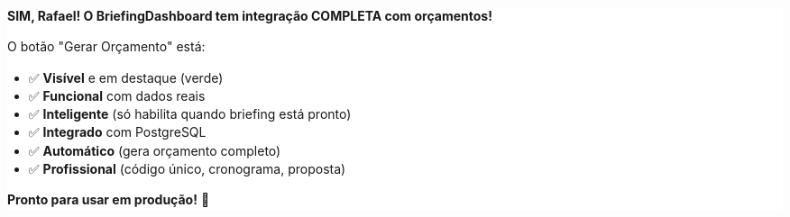 **SIM, Rafael! O BriefingDashboard tem integração COMPLETA com orçamentos!**

O botão "Gerar Orçamento" está:
- ✅ **Visível** e em destaque (verde)
- ✅ **Funcional** com dados reais
- ✅ **Inteligente** (só habilita quando briefing está pronto)
- ✅ **Integrado** com PostgreSQL
- ✅ **Automático** (gera orçamento completo)
- ✅ **Profissional** (código único, cronograma, proposta)

**Pronto para usar em produção!** 🚀 
 
 
 
 
 
 
 
 
 
 
 
 
 
 
 
 
 
 
 
 
 
 
 
 
 
 
 
 